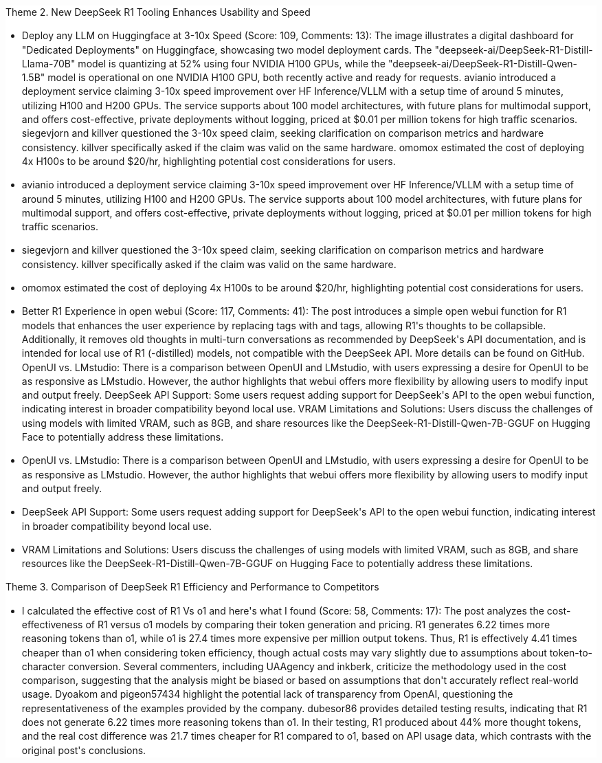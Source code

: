 Theme 2. New DeepSeek R1 Tooling Enhances Usability and Speed

* Deploy any LLM on Huggingface at 3-10x Speed (Score: 109, Comments: 13): The image illustrates a digital dashboard for "Dedicated Deployments" on Huggingface, showcasing two model deployment cards. The "deepseek-ai/DeepSeek-R1-Distill-Llama-70B" model is quantizing at 52% using four NVIDIA H100 GPUs, while the "deepseek-ai/DeepSeek-R1-Distill-Qwen-1.5B" model is operational on one NVIDIA H100 GPU, both recently active and ready for requests.
avianio introduced a deployment service claiming 3-10x speed improvement over HF Inference/VLLM with a setup time of around 5 minutes, utilizing H100 and H200 GPUs. The service supports about 100 model architectures, with future plans for multimodal support, and offers cost-effective, private deployments without logging, priced at $0.01 per million tokens for high traffic scenarios.
siegevjorn and killver questioned the 3-10x speed claim, seeking clarification on comparison metrics and hardware consistency. killver specifically asked if the claim was valid on the same hardware.
omomox estimated the cost of deploying 4x H100s to be around $20/hr, highlighting potential cost considerations for users.
* avianio introduced a deployment service claiming 3-10x speed improvement over HF Inference/VLLM with a setup time of around 5 minutes, utilizing H100 and H200 GPUs. The service supports about 100 model architectures, with future plans for multimodal support, and offers cost-effective, private deployments without logging, priced at $0.01 per million tokens for high traffic scenarios.
* siegevjorn and killver questioned the 3-10x speed claim, seeking clarification on comparison metrics and hardware consistency. killver specifically asked if the claim was valid on the same hardware.
* omomox estimated the cost of deploying 4x H100s to be around $20/hr, highlighting potential cost considerations for users.

* Better R1 Experience in open webui (Score: 117, Comments: 41): The post introduces a simple open webui function for R1 models that enhances the user experience by replacing tags with and tags, allowing R1's thoughts to be collapsible. Additionally, it removes old thoughts in multi-turn conversations as recommended by DeepSeek's API documentation, and is intended for local use of R1 (-distilled) models, not compatible with the DeepSeek API. More details can be found on GitHub.
OpenUI vs. LMstudio: There is a comparison between OpenUI and LMstudio, with users expressing a desire for OpenUI to be as responsive as LMstudio. However, the author highlights that webui offers more flexibility by allowing users to modify input and output freely.
DeepSeek API Support: Some users request adding support for DeepSeek's API to the open webui function, indicating interest in broader compatibility beyond local use.
VRAM Limitations and Solutions: Users discuss the challenges of using models with limited VRAM, such as 8GB, and share resources like the DeepSeek-R1-Distill-Qwen-7B-GGUF on Hugging Face to potentially address these limitations.
* OpenUI vs. LMstudio: There is a comparison between OpenUI and LMstudio, with users expressing a desire for OpenUI to be as responsive as LMstudio. However, the author highlights that webui offers more flexibility by allowing users to modify input and output freely.
* DeepSeek API Support: Some users request adding support for DeepSeek's API to the open webui function, indicating interest in broader compatibility beyond local use.
* VRAM Limitations and Solutions: Users discuss the challenges of using models with limited VRAM, such as 8GB, and share resources like the DeepSeek-R1-Distill-Qwen-7B-GGUF on Hugging Face to potentially address these limitations.

Theme 3. Comparison of DeepSeek R1 Efficiency and Performance to Competitors

* I calculated the effective cost of R1 Vs o1 and here's what I found (Score: 58, Comments: 17): The post analyzes the cost-effectiveness of R1 versus o1 models by comparing their token generation and pricing. R1 generates 6.22 times more reasoning tokens than o1, while o1 is 27.4 times more expensive per million output tokens. Thus, R1 is effectively 4.41 times cheaper than o1 when considering token efficiency, though actual costs may vary slightly due to assumptions about token-to-character conversion.
Several commenters, including UAAgency and inkberk, criticize the methodology used in the cost comparison, suggesting that the analysis might be biased or based on assumptions that don't accurately reflect real-world usage. Dyoakom and pigeon57434 highlight the potential lack of transparency from OpenAI, questioning the representativeness of the examples provided by the company.
dubesor86 provides detailed testing results, indicating that R1 does not generate 6.22 times more reasoning tokens than o1. In their testing, R1 produced about 44% more thought tokens, and the real cost difference was 21.7 times cheaper for R1 compared to o1, based on API usage data, which contrasts with the original post's conclusions.